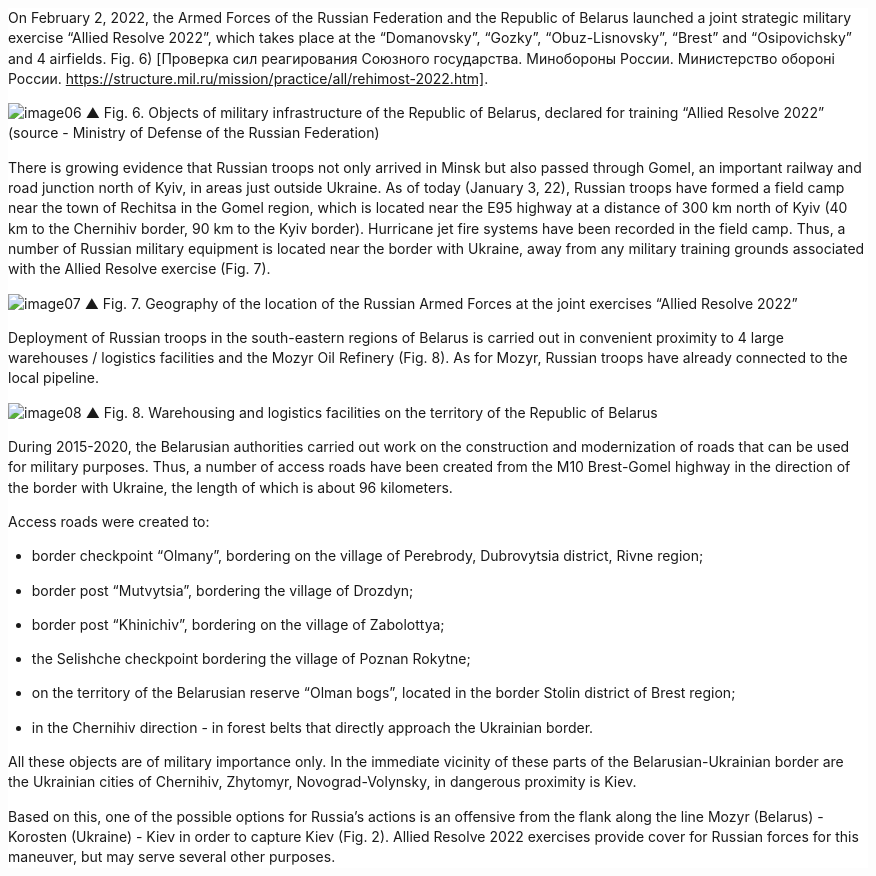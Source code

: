 On February 2, 2022, the Armed Forces of the Russian Federation and the Republic of Belarus launched a joint strategic military exercise “Allied Resolve 2022”, which takes place at the “Domanovsky”, “Gozky”, “Obuz-Lisnovsky”, “Brest” and “Osipovichsky” and 4 airfields. Fig. 6) [Проверка сил реагирования Союзного государства. Минобороны России. Министерство обороні России. https://structure.mil.ru/mission/practice/all/rehimost-2022.htm].

![image06](https://i.imgur.com/mQ6qZuj.jpg)
▲ Fig. 6. Objects of military infrastructure of the Republic of Belarus, declared for training “Allied Resolve 2022” (source - Ministry of Defense of the Russian Federation)

There is growing evidence that Russian troops not only arrived in Minsk but also passed through Gomel, an important railway and road junction north of Kyiv, in areas just outside Ukraine. As of today (January 3, 22), Russian troops have formed a field camp near the town of Rechitsa in the Gomel region, which is located near the E95 highway at a distance of 300 km north of Kyiv (40 km to the Chernihiv border, 90 km to the Kyiv border). Hurricane jet fire systems have been recorded in the field camp. Thus, a number of Russian military equipment is located near the border with Ukraine, away from any military training grounds associated with the Allied Resolve exercise (Fig. 7).

![image07](https://i.imgur.com/FQBuZa6.jpg)
▲ Fig. 7. Geography of the location of the Russian Armed Forces at the joint exercises “Allied Resolve 2022”

Deployment of Russian troops in the south-eastern regions of Belarus is carried out in convenient proximity to 4 large warehouses / logistics facilities and the Mozyr Oil Refinery (Fig. 8). As for Mozyr, Russian troops have already connected to the local pipeline.

![image08](https://i.imgur.com/PVaxJZn.jpg)
▲ Fig. 8. Warehousing and logistics facilities on the territory of the Republic of Belarus

During 2015-2020, the Belarusian authorities carried out work on the construction and modernization of roads that can be used for military purposes. Thus, a number of access roads have been created from the M10 Brest-Gomel highway in the direction of the border with Ukraine, the length of which is about 96 kilometers.

Access roads were created to:

- border checkpoint “Olmany”, bordering on the village of Perebrody, Dubrovytsia district, Rivne region;

- border post “Mutvytsia”, bordering the village of Drozdyn;

- border post “Khinichiv”, bordering on the village of Zabolottya;

- the Selishche checkpoint bordering the village of Poznan Rokytne;

- on the territory of the Belarusian reserve “Olman bogs”, located in the border Stolin district of Brest region;

- in the Chernihiv direction - in forest belts that directly approach the Ukrainian border.

All these objects are of military importance only. In the immediate vicinity of these parts of the Belarusian-Ukrainian border are the Ukrainian cities of Chernihiv, Zhytomyr, Novograd-Volynsky, in dangerous proximity is Kiev.

Based on this, one of the possible options for Russia’s actions is an offensive from the flank along the line Mozyr (Belarus) - Korosten (Ukraine) - Kiev in order to capture Kiev (Fig. 2). Allied Resolve 2022 exercises provide cover for Russian forces for this maneuver, but may serve several other purposes.
